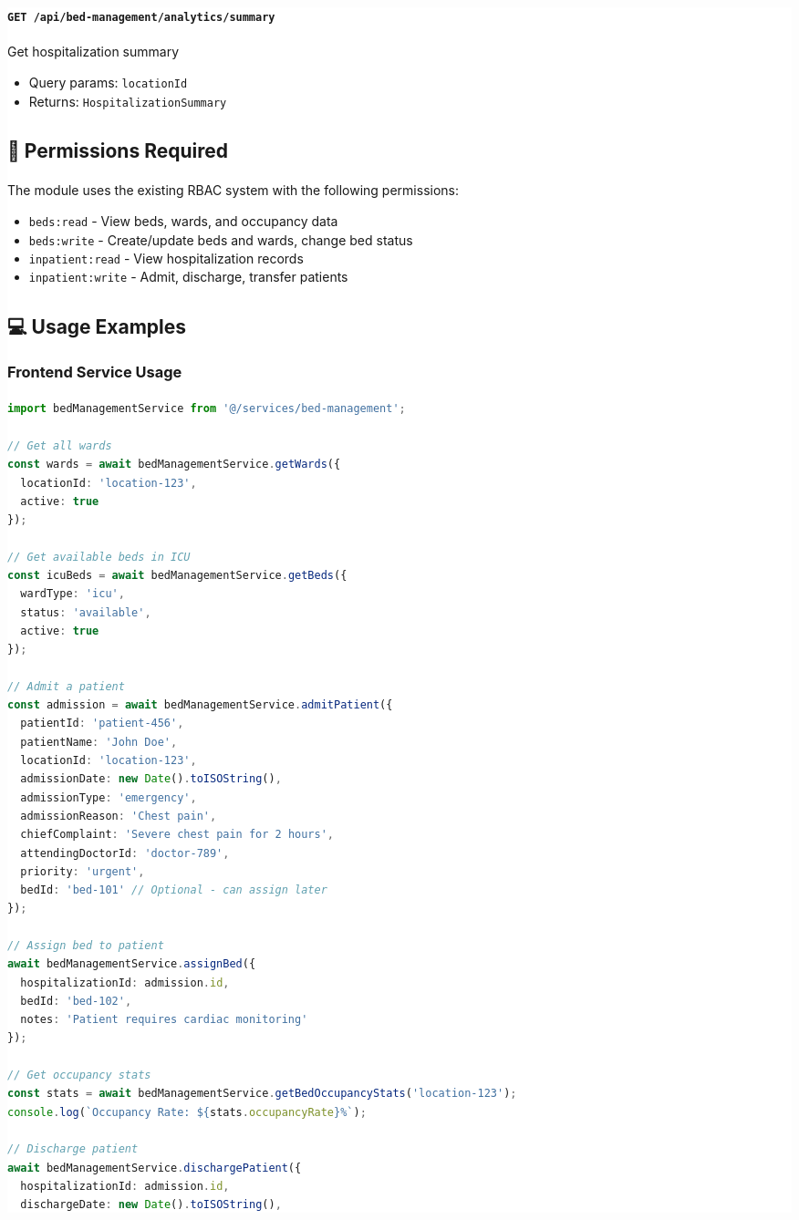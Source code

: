#### `GET /api/bed-management/analytics/summary`
Get hospitalization summary
- Query params: `locationId`
- Returns: `HospitalizationSummary`

## 🔐 Permissions Required

The module uses the existing RBAC system with the following permissions:

- `beds:read` - View beds, wards, and occupancy data
- `beds:write` - Create/update beds and wards, change bed status
- `inpatient:read` - View hospitalization records
- `inpatient:write` - Admit, discharge, transfer patients

## 💻 Usage Examples

### Frontend Service Usage

```typescript
import bedManagementService from '@/services/bed-management';

// Get all wards
const wards = await bedManagementService.getWards({
  locationId: 'location-123',
  active: true
});

// Get available beds in ICU
const icuBeds = await bedManagementService.getBeds({
  wardType: 'icu',
  status: 'available',
  active: true
});

// Admit a patient
const admission = await bedManagementService.admitPatient({
  patientId: 'patient-456',
  patientName: 'John Doe',
  locationId: 'location-123',
  admissionDate: new Date().toISOString(),
  admissionType: 'emergency',
  admissionReason: 'Chest pain',
  chiefComplaint: 'Severe chest pain for 2 hours',
  attendingDoctorId: 'doctor-789',
  priority: 'urgent',
  bedId: 'bed-101' // Optional - can assign later
});

// Assign bed to patient
await bedManagementService.assignBed({
  hospitalizationId: admission.id,
  bedId: 'bed-102',
  notes: 'Patient requires cardiac monitoring'
});

// Get occupancy stats
const stats = await bedManagementService.getBedOccupancyStats('location-123');
console.log(`Occupancy Rate: ${stats.occupancyRate}%`);

// Discharge patient
await bedManagementService.dischargePatient({
  hospitalizationId: admission.id,
  dischargeDate: new Date().toISOString(),
```